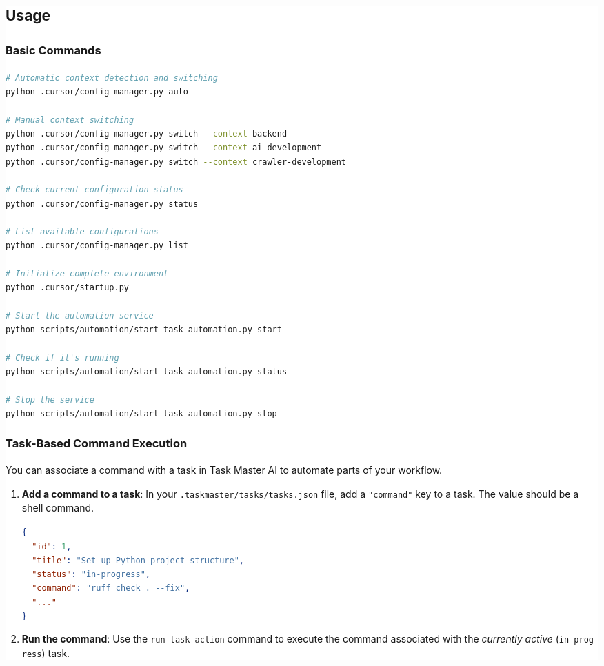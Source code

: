 
## Usage

### Basic Commands

```bash
# Automatic context detection and switching
python .cursor/config-manager.py auto

# Manual context switching
python .cursor/config-manager.py switch --context backend
python .cursor/config-manager.py switch --context ai-development
python .cursor/config-manager.py switch --context crawler-development

# Check current configuration status
python .cursor/config-manager.py status

# List available configurations
python .cursor/config-manager.py list

# Initialize complete environment
python .cursor/startup.py

# Start the automation service
python scripts/automation/start-task-automation.py start

# Check if it's running
python scripts/automation/start-task-automation.py status

# Stop the service
python scripts/automation/start-task-automation.py stop
```

### Task-Based Command Execution

You can associate a command with a task in Task Master AI to automate parts of your workflow.

1.  **Add a command to a task**: In your `.taskmaster/tasks/tasks.json` file, add a `"command"` key to a task. The value should be a shell command.

    ```json
    {
      "id": 1,
      "title": "Set up Python project structure",
      "status": "in-progress",
      "command": "ruff check . --fix",
      "..."
    }
    ```

2.  **Run the command**: Use the `run-task-action` command to execute the command associated with the *currently active* (`in-progress`) task.
